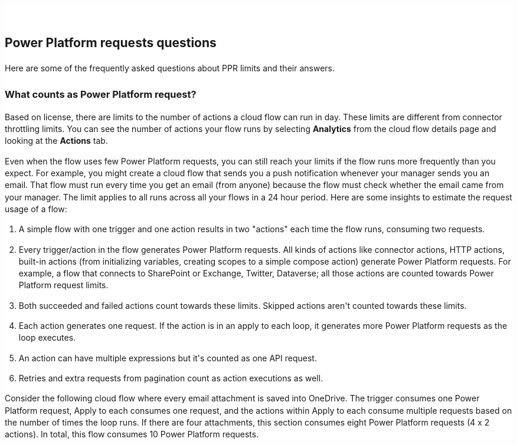 <br>

## Power Platform requests questions

Here are some of the frequently asked questions about PPR limits and their answers.

### What counts as Power Platform request?

Based on license, there are limits to the number of actions a cloud flow can run in day. These limits are different from connector throttling limits. You can see the number of actions your flow runs by selecting **Analytics** from the cloud flow details page and looking at the **Actions** tab.

Even when the flow uses few Power Platform requests, you can still reach your limits if the flow runs more frequently than you expect. For example, you might create a cloud flow that sends you a push notification whenever your manager sends you an email. That flow must run every time you get an email (from anyone) because the flow must check whether the email came from your manager. The limit applies to all runs across all your flows in a 24 hour period. Here are some insights to estimate the request usage of a flow:

1. A simple flow with one trigger and one action results in two "actions" each time the flow runs, consuming two requests.

2. Every trigger/action in the flow generates Power Platform requests. All kinds of actions like connector actions, HTTP actions, built-in actions (from initializing variables, creating scopes to a simple compose action) generate Power Platform requests. For example, a flow that connects to SharePoint or Exchange, Twitter, Dataverse; all those actions are counted towards Power Platform request limits.

3. Both succeeded and failed actions count towards these limits. Skipped actions aren't counted towards these limits.

4. Each action generates one request. If the action is in an apply to each loop, it generates more Power Platform requests as the loop executes.

5. An action can have multiple expressions but it's counted as one API request.

6. Retries and extra requests from pagination count as action executions as well.

Consider the following cloud flow where every email attachment is saved into OneDrive. The trigger consumes one Power Platform request, Apply to each consumes one request, and the actions within Apply to each consume multiple requests based on the number of times the loop runs. If there are four attachments, this section consumes eight Power Platform requests (4 x 2 actions). In total, this flow consumes 10 Power Platform requests.

